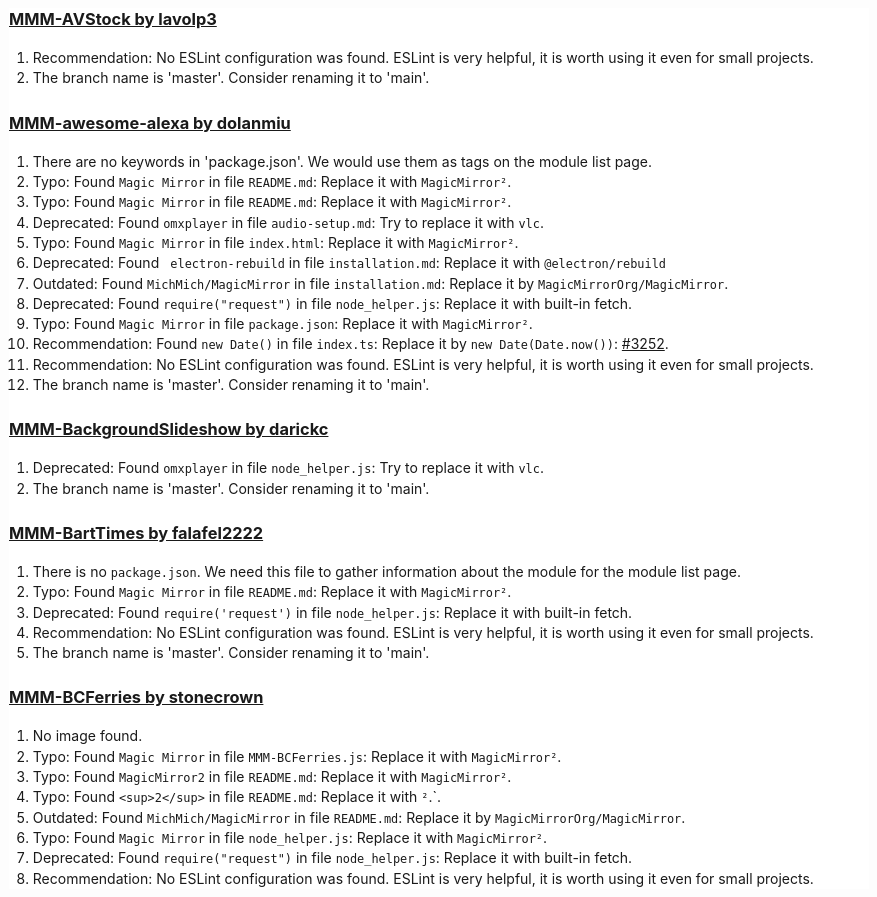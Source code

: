 ### [MMM-AVStock by lavolp3](https://github.com/lavolp3/MMM-AVStock)

1. Recommendation: No ESLint configuration was found. ESLint is very helpful, it is worth using it even for small projects.
2. The branch name is 'master'. Consider renaming it to 'main'.

### [MMM-awesome-alexa by dolanmiu](https://github.com/dolanmiu/MMM-awesome-alexa)

1. There are no keywords in 'package.json'. We would use them as tags on the module list page.
2. Typo: Found `Magic Mirror` in file `README.md`: Replace it with `MagicMirror²`.
3. Typo: Found `Magic Mirror` in file `README.md`: Replace it with `MagicMirror²`.
4. Deprecated: Found `omxplayer` in file `audio-setup.md`: Try to replace it with `vlc`.
5. Typo: Found `Magic Mirror` in file `index.html`: Replace it with `MagicMirror²`.
6. Deprecated: Found ` electron-rebuild` in file `installation.md`: Replace it with `@electron/rebuild`
7. Outdated: Found `MichMich/MagicMirror` in file `installation.md`: Replace it by `MagicMirrorOrg/MagicMirror`.
8. Deprecated: Found `require("request")` in file `node_helper.js`: Replace it with built-in fetch.
9. Typo: Found `Magic Mirror` in file `package.json`: Replace it with `MagicMirror²`.
10. Recommendation: Found `new Date()` in file `index.ts`: Replace it by `new Date(Date.now())`: [#3252](https://github.com/MagicMirrorOrg/MagicMirror/issues/3252).
11. Recommendation: No ESLint configuration was found. ESLint is very helpful, it is worth using it even for small projects.
12. The branch name is 'master'. Consider renaming it to 'main'.

### [MMM-BackgroundSlideshow by darickc](https://github.com/darickc/MMM-BackgroundSlideshow)

1. Deprecated: Found `omxplayer` in file `node_helper.js`: Try to replace it with `vlc`.
2. The branch name is 'master'. Consider renaming it to 'main'.

### [MMM-BartTimes by falafel2222](https://github.com/falafel2222/MMM-BartTimes)

1. There is no `package.json`. We need this file to gather information about the module for the module list page.
2. Typo: Found `Magic Mirror` in file `README.md`: Replace it with `MagicMirror²`.
3. Deprecated: Found `require('request')` in file `node_helper.js`: Replace it with built-in fetch.
4. Recommendation: No ESLint configuration was found. ESLint is very helpful, it is worth using it even for small projects.
5. The branch name is 'master'. Consider renaming it to 'main'.

### [MMM-BCFerries by stonecrown](https://github.com/stonecrown/MMM-BCFerries)

1. No image found.
2. Typo: Found `Magic Mirror` in file `MMM-BCFerries.js`: Replace it with `MagicMirror²`.
3. Typo: Found `MagicMirror2` in file `README.md`: Replace it with `MagicMirror²`.
4. Typo: Found `<sup>2</sup>` in file `README.md`: Replace it with `²`.`.
5. Outdated: Found `MichMich/MagicMirror` in file `README.md`: Replace it by `MagicMirrorOrg/MagicMirror`.
6. Typo: Found `Magic Mirror` in file `node_helper.js`: Replace it with `MagicMirror²`.
7. Deprecated: Found `require("request")` in file `node_helper.js`: Replace it with built-in fetch.
8. Recommendation: No ESLint configuration was found. ESLint is very helpful, it is worth using it even for small projects.
